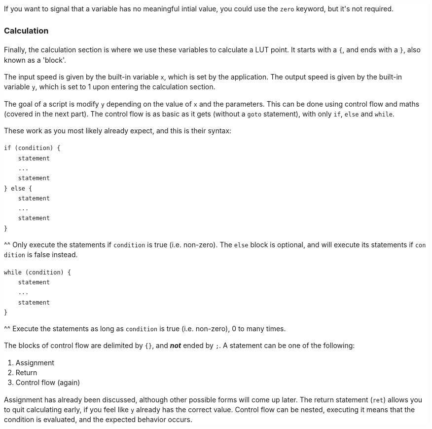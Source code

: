 If you want to signal that a variable has no meaningful intial value, you could use the `zero` keyword, but it's not required.

### Calculation

Finally, the calculation section is where we use these variables to calculate a LUT point.
It starts with a `{`, and ends with a `}`, also known as a 'block'.

The input speed is given by the built-in variable `x`, which is set by the application.
The output speed is given by the built-in variable `y`, which is set to 1 upon entering the calculation section.

The goal of a script is modify `y` depending on the value of `x` and the parameters.
This can be done using control flow and maths (covered in the next part).
The control flow is as basic as it gets (without a `goto` statement), with only `if`, `else` and `while`.

These work as you most likely already expect, and this is their syntax:

```
if (condition) {
	statement
	...
	statement
} else {
	statement
	...
	statement
}
```

\^\^ Only execute the statements if `condition` is true (i.e. non-zero).
The `else` block is optional, and will execute its statements if `condition` is false instead.

```
while (condition) {
	statement
	...
	statement
}
```

\^\^ Execute the statements as long as `condition` is true (i.e. non-zero), 0 to many times.

The blocks of control flow are delimited by `{}`, and ***not*** ended by `;`.
A statement can be one of the following:

1. Assignment
2. Return
3. Control flow (again)

Assignment has already been discussed, although other possible forms will come up later.
The return statement (`ret`) allows you to quit calculating early, if you feel like `y` already has the correct value.
Control flow can be nested, executing it means that the condition is evaluated, and the expected behavior occurs.
